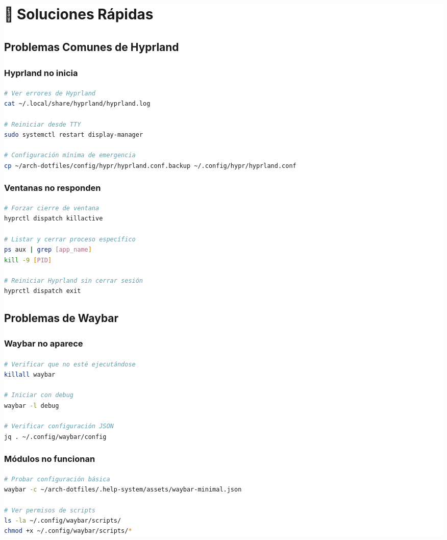 # 🔧 Soluciones Rápidas

## Problemas Comunes de Hyprland

### Hyprland no inicia
```bash
# Ver errores de Hyprland
cat ~/.local/share/hyprland/hyprland.log

# Reiniciar desde TTY
sudo systemctl restart display-manager

# Configuración mínima de emergencia
cp ~/arch-dotfiles/config/hypr/hyprland.conf.backup ~/.config/hypr/hyprland.conf
```

### Ventanas no responden
```bash
# Forzar cierre de ventana
hyprctl dispatch killactive

# Listar y cerrar proceso específico
ps aux | grep [app_name]
kill -9 [PID]

# Reiniciar Hyprland sin cerrar sesión
hyprctl dispatch exit
```

## Problemas de Waybar

### Waybar no aparece
```bash
# Verificar que no esté ejecutándose
killall waybar

# Iniciar con debug
waybar -l debug

# Verificar configuración JSON
jq . ~/.config/waybar/config
```

### Módulos no funcionan
```bash
# Probar configuración básica
waybar -c ~/arch-dotfiles/.help-system/assets/waybar-minimal.json

# Ver permisos de scripts
ls -la ~/.config/waybar/scripts/
chmod +x ~/.config/waybar/scripts/*
```
